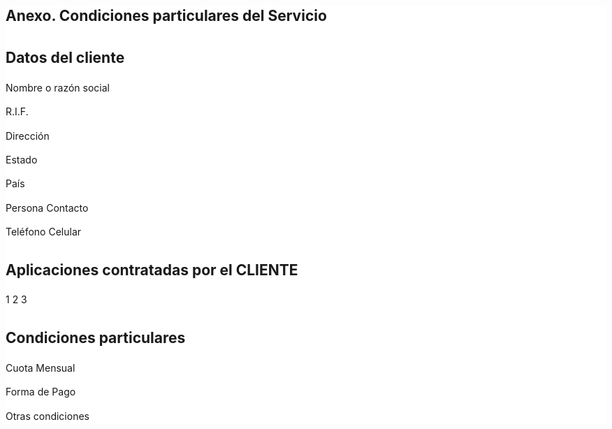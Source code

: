 ## Anexo. Condiciones particulares del Servicio

## Datos del cliente

Nombre o razón social

R.I.F.

Dirección

Estado

País

Persona Contacto

Teléfono Celular

## Aplicaciones contratadas por el CLIENTE

1
2
3

## Condiciones particulares

Cuota Mensual

Forma de Pago

Otras condiciones
